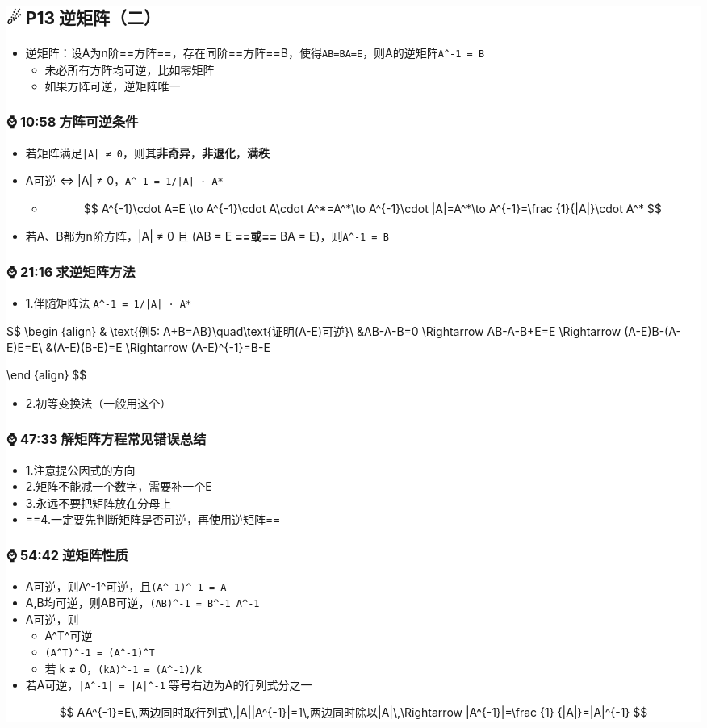 

## ☄ P13 逆矩阵（二）

* 逆矩阵：设A为n阶==方阵==，存在同阶==方阵==B，使得`AB=BA=E`，则A的逆矩阵`A^-1 = B`
  * 未必所有方阵均可逆，比如零矩阵
  * 如果方阵可逆，逆矩阵唯一

### ⌚ 10:58 方阵可逆条件

* 若矩阵满足`|A| ≠ 0`，则其**非奇异**，**非退化**，**满秩**

* A可逆 <=> |A| ≠ 0，`A^-1 = 1/|A| · A*`

  * $$
    A^{-1}\cdot A=E \to A^{-1}\cdot A\cdot A^*=A^*\to A^{-1}\cdot |A|=A^*\to A^{-1}=\frac {1}{|A|}\cdot A^*
    $$

* 若A、B都为n阶方阵，|A| ≠ 0 且 (AB = E **==或==** BA = E)，则`A^-1 = B`

### ⌚ 21:16 求逆矩阵方法

* 1.伴随矩阵法 `A^-1 = 1/|A| · A*`

$$
\begin {align}
&
\text{例5: A+B=AB}\quad\text{证明(A-E)可逆}\\
&AB-A-B=0 \Rightarrow AB-A-B+E=E \Rightarrow (A-E)B-(A-E)E=E\\
&(A-E)(B-E)=E \Rightarrow (A-E)^{-1}=B-E


\end {align}
$$

* 2.初等变换法（一般用这个）

### ⌚ 47:33 解矩阵方程常见错误总结

* 1.注意提公因式的方向
* 2.矩阵不能减一个数字，需要补一个E
* 3.永远不要把矩阵放在分母上
* ==4.一定要先判断矩阵是否可逆，再使用逆矩阵==

### ⌚ 54:42 逆矩阵性质

* A可逆，则A^-1^可逆，且`(A^-1)^-1 = A`
* A,B均可逆，则AB可逆，`(AB)^-1 = B^-1 A^-1`
* A可逆，则
  * A^T^可逆
  * `(A^T)^-1 = (A^-1)^T`
  * 若 k ≠ 0，`(kA)^-1 = (A^-1)/k`
* 若A可逆，`|A^-1| = |A|^-1` 等号右边为A的行列式分之一

$$
AA^{-1}=E\,两边同时取行列式\,|A||A^{-1}|=1\,两边同时除以|A|\,\Rightarrow |A^{-1}|=\frac {1} {|A|}=|A|^{-1}
$$
